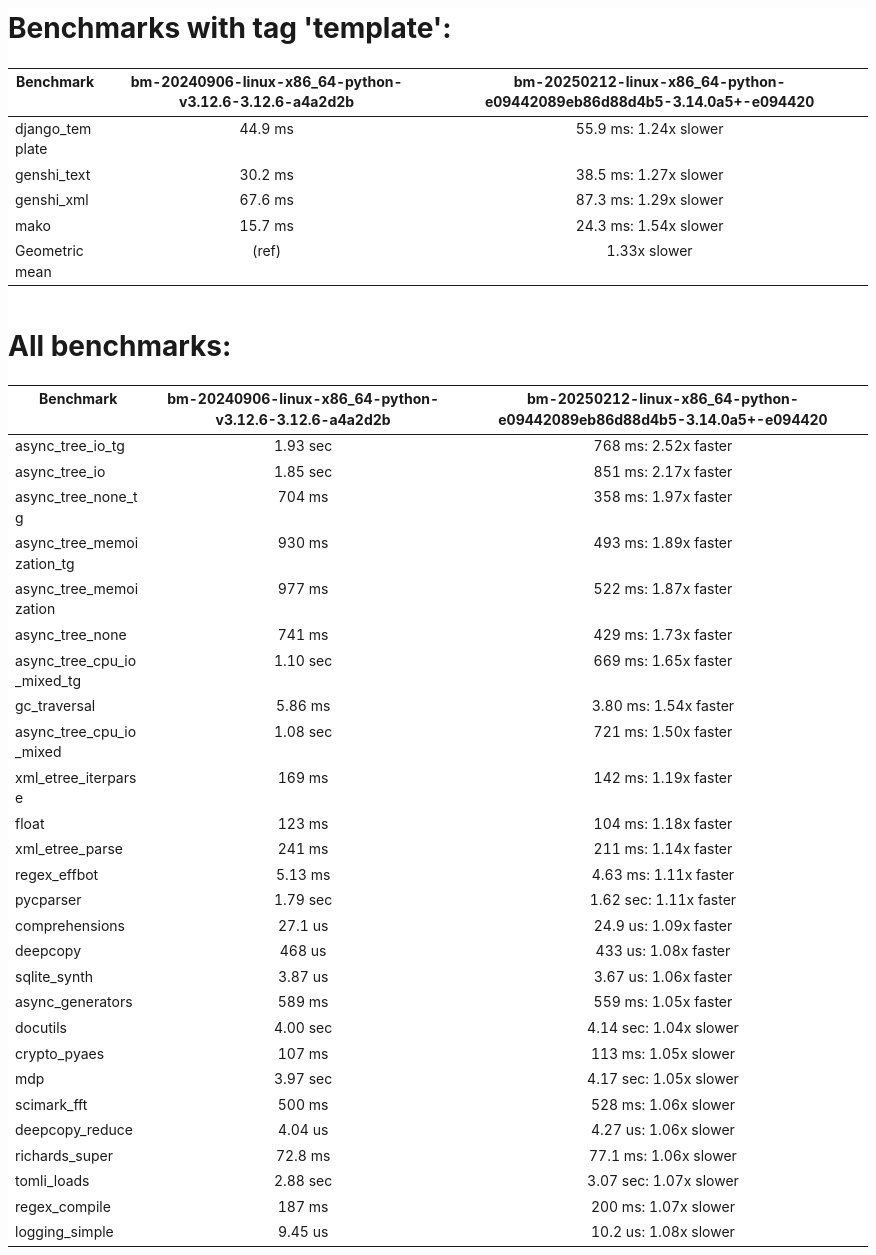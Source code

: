 Benchmarks with tag 'template':
===============================

| Benchmark       | bm-20240906-linux-x86_64-python-v3.12.6-3.12.6-a4a2d2b | bm-20250212-linux-x86_64-python-e09442089eb86d88d4b5-3.14.0a5+-e094420 |
|-----------------|:------------------------------------------------------:|:----------------------------------------------------------------------:|
| django_template | 44.9 ms                                                | 55.9 ms: 1.24x slower                                                  |
| genshi_text     | 30.2 ms                                                | 38.5 ms: 1.27x slower                                                  |
| genshi_xml      | 67.6 ms                                                | 87.3 ms: 1.29x slower                                                  |
| mako            | 15.7 ms                                                | 24.3 ms: 1.54x slower                                                  |
| Geometric mean  | (ref)                                                  | 1.33x slower                                                           |

All benchmarks:
===============

| Benchmark                  | bm-20240906-linux-x86_64-python-v3.12.6-3.12.6-a4a2d2b | bm-20250212-linux-x86_64-python-e09442089eb86d88d4b5-3.14.0a5+-e094420 |
|----------------------------|:------------------------------------------------------:|:----------------------------------------------------------------------:|
| async_tree_io_tg           | 1.93 sec                                               | 768 ms: 2.52x faster                                                   |
| async_tree_io              | 1.85 sec                                               | 851 ms: 2.17x faster                                                   |
| async_tree_none_tg         | 704 ms                                                 | 358 ms: 1.97x faster                                                   |
| async_tree_memoization_tg  | 930 ms                                                 | 493 ms: 1.89x faster                                                   |
| async_tree_memoization     | 977 ms                                                 | 522 ms: 1.87x faster                                                   |
| async_tree_none            | 741 ms                                                 | 429 ms: 1.73x faster                                                   |
| async_tree_cpu_io_mixed_tg | 1.10 sec                                               | 669 ms: 1.65x faster                                                   |
| gc_traversal               | 5.86 ms                                                | 3.80 ms: 1.54x faster                                                  |
| async_tree_cpu_io_mixed    | 1.08 sec                                               | 721 ms: 1.50x faster                                                   |
| xml_etree_iterparse        | 169 ms                                                 | 142 ms: 1.19x faster                                                   |
| float                      | 123 ms                                                 | 104 ms: 1.18x faster                                                   |
| xml_etree_parse            | 241 ms                                                 | 211 ms: 1.14x faster                                                   |
| regex_effbot               | 5.13 ms                                                | 4.63 ms: 1.11x faster                                                  |
| pycparser                  | 1.79 sec                                               | 1.62 sec: 1.11x faster                                                 |
| comprehensions             | 27.1 us                                                | 24.9 us: 1.09x faster                                                  |
| deepcopy                   | 468 us                                                 | 433 us: 1.08x faster                                                   |
| sqlite_synth               | 3.87 us                                                | 3.67 us: 1.06x faster                                                  |
| async_generators           | 589 ms                                                 | 559 ms: 1.05x faster                                                   |
| docutils                   | 4.00 sec                                               | 4.14 sec: 1.04x slower                                                 |
| crypto_pyaes               | 107 ms                                                 | 113 ms: 1.05x slower                                                   |
| mdp                        | 3.97 sec                                               | 4.17 sec: 1.05x slower                                                 |
| scimark_fft                | 500 ms                                                 | 528 ms: 1.06x slower                                                   |
| deepcopy_reduce            | 4.04 us                                                | 4.27 us: 1.06x slower                                                  |
| richards_super             | 72.8 ms                                                | 77.1 ms: 1.06x slower                                                  |
| tomli_loads                | 2.88 sec                                               | 3.07 sec: 1.07x slower                                                 |
| regex_compile              | 187 ms                                                 | 200 ms: 1.07x slower                                                   |
| logging_simple             | 9.45 us                                                | 10.2 us: 1.08x slower                                                  |